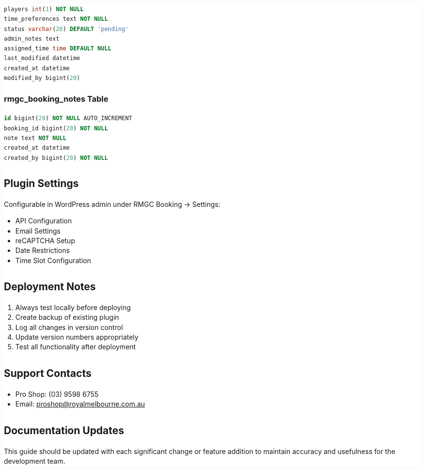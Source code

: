 ```sql
players int(1) NOT NULL
time_preferences text NOT NULL
status varchar(20) DEFAULT 'pending'
admin_notes text
assigned_time time DEFAULT NULL
last_modified datetime
created_at datetime
modified_by bigint(20)
```

### rmgc_booking_notes Table
```sql
id bigint(20) NOT NULL AUTO_INCREMENT
booking_id bigint(20) NOT NULL
note text NOT NULL
created_at datetime
created_by bigint(20) NOT NULL
```

## Plugin Settings
Configurable in WordPress admin under RMGC Booking → Settings:
- API Configuration
- Email Settings
- reCAPTCHA Setup
- Date Restrictions
- Time Slot Configuration

## Deployment Notes
1. Always test locally before deploying
2. Create backup of existing plugin
3. Log all changes in version control
4. Update version numbers appropriately
5. Test all functionality after deployment

## Support Contacts
- Pro Shop: (03) 9598 6755
- Email: proshop@royalmelbourne.com.au

## Documentation Updates
This guide should be updated with each significant change or feature addition to maintain accuracy and usefulness for the development team.